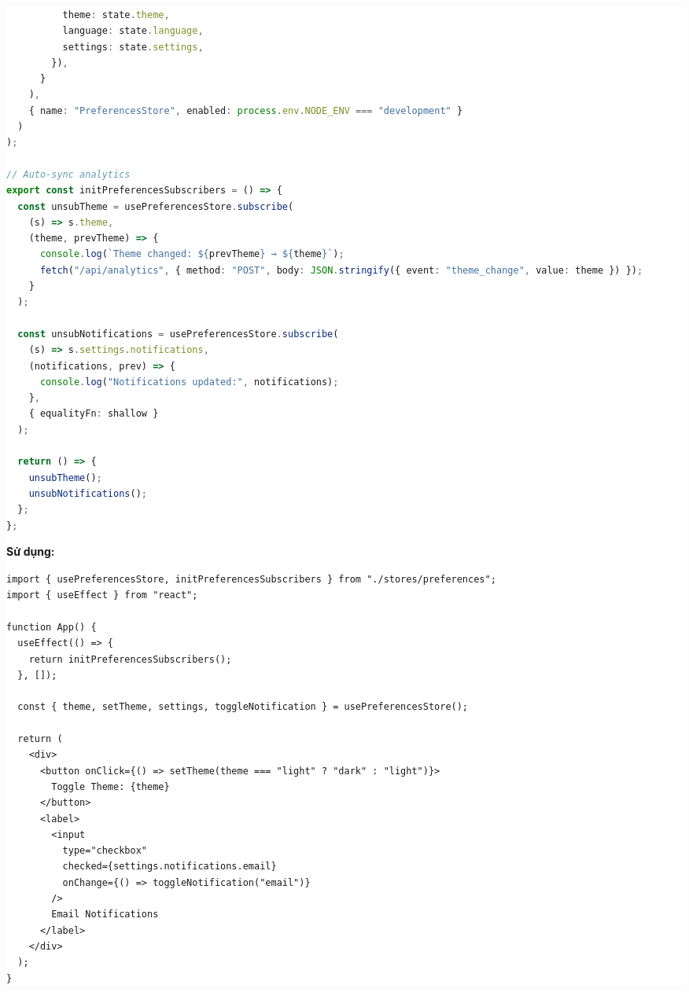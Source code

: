 ```ts
          theme: state.theme,
          language: state.language,
          settings: state.settings,
        }),
      }
    ),
    { name: "PreferencesStore", enabled: process.env.NODE_ENV === "development" }
  )
);

// Auto-sync analytics
export const initPreferencesSubscribers = () => {
  const unsubTheme = usePreferencesStore.subscribe(
    (s) => s.theme,
    (theme, prevTheme) => {
      console.log(`Theme changed: ${prevTheme} → ${theme}`);
      fetch("/api/analytics", { method: "POST", body: JSON.stringify({ event: "theme_change", value: theme }) });
    }
  );

  const unsubNotifications = usePreferencesStore.subscribe(
    (s) => s.settings.notifications,
    (notifications, prev) => {
      console.log("Notifications updated:", notifications);
    },
    { equalityFn: shallow }
  );

  return () => {
    unsubTheme();
    unsubNotifications();
  };
};
```

**Sử dụng:**
```tsx
import { usePreferencesStore, initPreferencesSubscribers } from "./stores/preferences";
import { useEffect } from "react";

function App() {
  useEffect(() => {
    return initPreferencesSubscribers();
  }, []);

  const { theme, setTheme, settings, toggleNotification } = usePreferencesStore();

  return (
    <div>
      <button onClick={() => setTheme(theme === "light" ? "dark" : "light")}>
        Toggle Theme: {theme}
      </button>
      <label>
        <input
          type="checkbox"
          checked={settings.notifications.email}
          onChange={() => toggleNotification("email")}
        />
        Email Notifications
      </label>
    </div>
  );
}
```